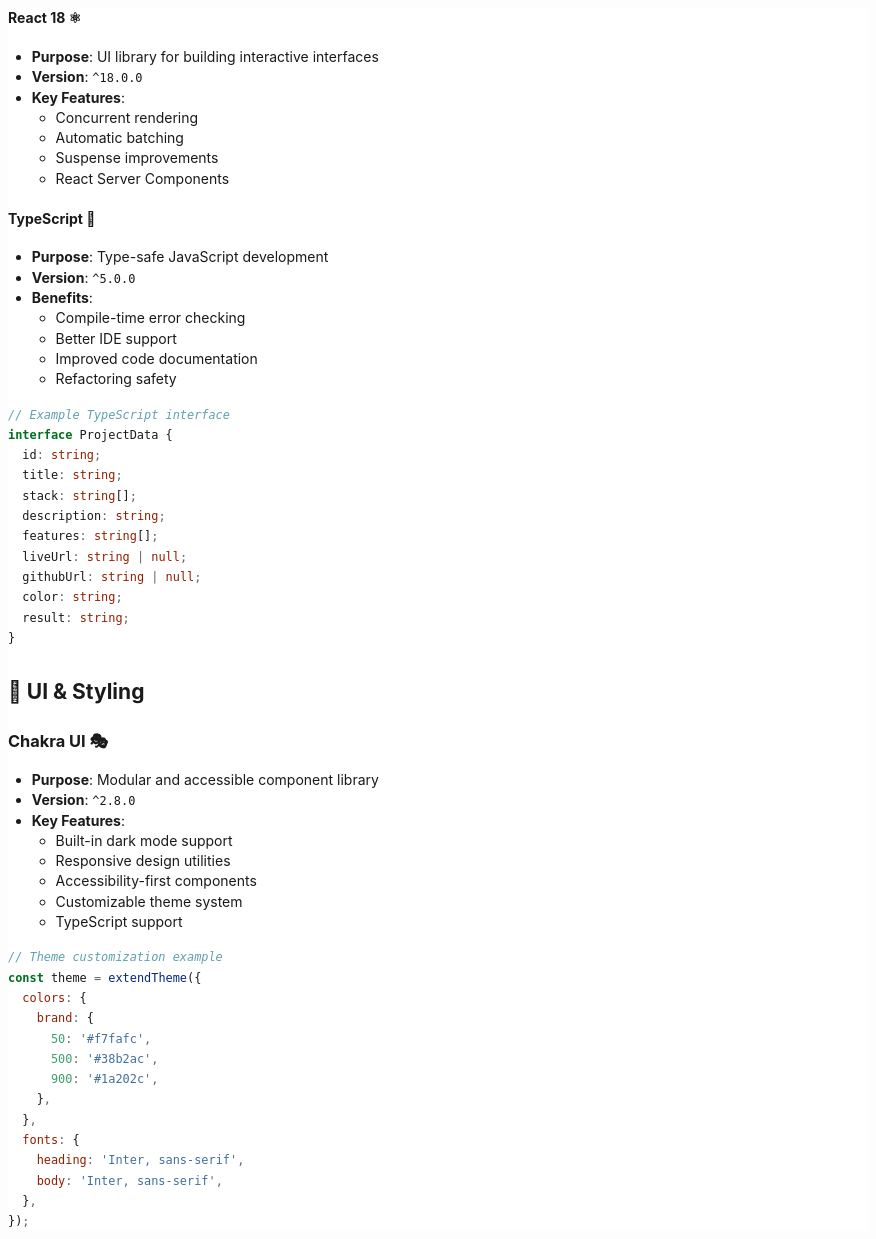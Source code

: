 #### **React 18** ⚛️

- **Purpose**: UI library for building interactive interfaces
- **Version**: `^18.0.0`
- **Key Features**:
  - Concurrent rendering
  - Automatic batching
  - Suspense improvements
  - React Server Components

#### **TypeScript** 📝

- **Purpose**: Type-safe JavaScript development
- **Version**: `^5.0.0`
- **Benefits**:
  - Compile-time error checking
  - Better IDE support
  - Improved code documentation
  - Refactoring safety

```typescript
// Example TypeScript interface
interface ProjectData {
  id: string;
  title: string;
  stack: string[];
  description: string;
  features: string[];
  liveUrl: string | null;
  githubUrl: string | null;
  color: string;
  result: string;
}
```

## 🎨 UI & Styling

### **Chakra UI** 🎭

- **Purpose**: Modular and accessible component library
- **Version**: `^2.8.0`
- **Key Features**:
  - Built-in dark mode support
  - Responsive design utilities
  - Accessibility-first components
  - Customizable theme system
  - TypeScript support

```javascript
// Theme customization example
const theme = extendTheme({
  colors: {
    brand: {
      50: '#f7fafc',
      500: '#38b2ac',
      900: '#1a202c',
    },
  },
  fonts: {
    heading: 'Inter, sans-serif',
    body: 'Inter, sans-serif',
  },
});
```
